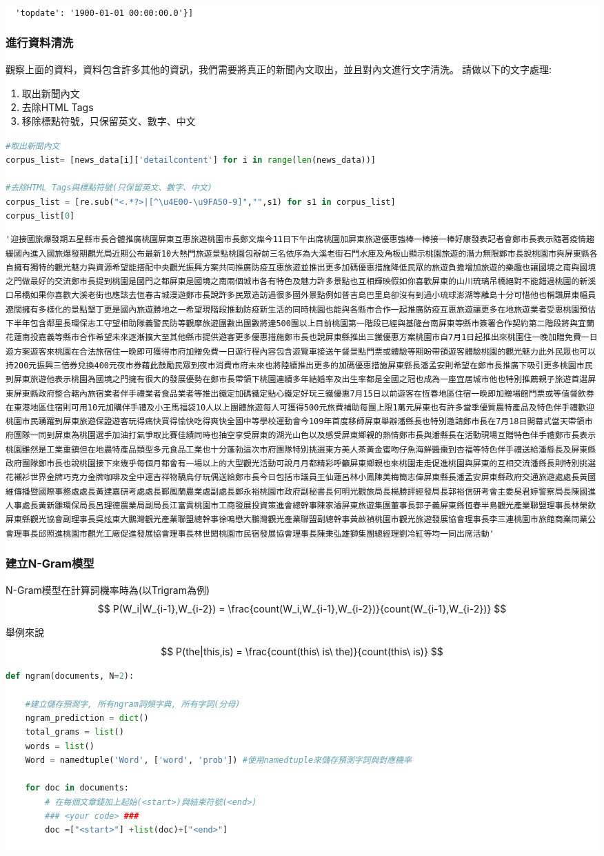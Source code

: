       'topdate': '1900-01-01 00:00:00.0'}]



### 進行資料清洗
觀察上面的資料，資料包含許多其他的資訊，我們需要將真正的新聞內文取出，並且對內文進行文字清洗。
請做以下的文字處理:

1. 取出新聞內文
2. 去除HTML Tags
3. 移除標點符號，只保留英文、數字、中文


```python
#取出新聞內文
corpus_list= [news_data[i]['detailcontent'] for i in range(len(news_data))]

#去除HTML Tags與標點符號(只保留英文、數字、中文)
corpus_list = [re.sub("<.*?>|[^\u4E00-\u9FA50-9]","",s1) for s1 in corpus_list]
corpus_list[0]
```




    '迎接國旅爆發期五星縣市長合體推廣桃園屏東互惠旅遊桃園市長鄭文燦今11日下午出席桃園加屏東旅遊優惠強棒一棒接一棒好康發表記者會鄭市長表示隨著疫情趨緩國內進入國旅爆發期觀光局近期公布最新10大熱門旅遊景點桃園包辦前三名依序為大溪老街石門水庫及角板山顯示桃園旅遊的潛力無限鄭市長說桃園市與屏東縣各自擁有獨特的觀光魅力與資源希望能搭配中央觀光振興方案共同推廣防疫互惠旅遊並推出更多加碼優惠措施降低民眾的旅遊負擔增加旅遊的樂趣也讓國境之南與國境之門做最好的交流鄭市長提到桃園是國門之都屏東是國境之南兩個城市各有特色及魅力許多景點也互相輝映假如你喜歡屏東的山川琉璃吊橋絕對不能錯過桃園的新溪口吊橋如果你喜歡大溪老街也應該去恆春古城漫遊鄭市長說許多民眾造訪過很多國外景點例如普吉島巴里島卻沒有到過小琉球澎湖等離島十分可惜他也稱讚屏東幅員遼闊擁有多樣化的景點墾丁更是國內旅遊勝地之一希望現階段推動防疫新生活的同時桃園也能與各縣市合作一起推廣防疫互惠旅遊讓更多在地旅遊業者受惠桃園預估下半年包含鄰里長環保志工守望相助隊義警民防等觀摩旅遊團數出團數將達500團以上目前桃園第一階段已經與基隆台南屏東等縣市簽署合作契約第二階段將與宜蘭花蓮南投嘉義等縣市合作希望未來逐漸擴大至其他縣市提供遊客更多優惠措施鄭市長也說屏東縣推出三鐵優惠方案桃園市自7月1日起推出來桃園住一晚加贈免費一日遊方案遊客來桃園在合法旅宿住一晚即可獲得市府加贈免費一日遊行程內容包含遊覽車接送午餐景點門票或體驗等期盼帶領遊客體驗桃園的觀光魅力此外民眾也可以持200元振興三倍券兌換400元夜市券藉此鼓勵民眾到夜市消費市府未來也將陸續推出更多的加碼優惠措施屏東縣長潘孟安則希望在鄭市長推廣下吸引更多桃園市民到屏東旅遊他表示桃園為國境之門擁有很大的發展優勢在鄭市長帶領下桃園連續多年結婚率及出生率都是全國之冠也成為一座宜居城市他也特別推薦親子旅遊首選屏東屏東縣政府整合轄內旅宿業者伴手禮業者食品業者等推出鐵定加碼鐵定貼心鐵定好玩三鐵優惠7月15日以前遊客在恆春地區住宿一晚即加贈場館門票或等值餐飲券在東港地區住宿則可用10元加購伴手禮及小王馬福袋10人以上團體旅遊每人可獲得500元旅費補助每團上限1萬元屏東也有許多當季優質農特產品及特色伴手禮歡迎桃園市民踴躍到屏東旅遊保證遊客玩得痛快買得愉快吃得爽快全國中等學校運動會今109年首度移師屏東舉辦潘縣長也特別邀請鄭市長在7月18日開幕式當天帶領市府團隊一同到屏東為桃園選手加油打氣爭取比賽佳績同時也抽空享受屏東的湖光山色以及感受屏東鄉親的熱情鄭市長與潘縣長在活動現場互贈特色伴手禮鄭市長表示桃園雖然是工業重鎮但在地農特產品類型多元食品工業也十分蓬勃這次市府團隊特別挑選東方美人茶黃金蜜吻仔魚海鮮醬棗到杏福等特色伴手禮送給潘縣長及屏東縣政府團隊鄭市長也說桃園接下來幾乎每個月都會有一場以上的大型觀光活動可說月月都精彩呼籲屏東鄉親也來桃園走走促進桃園與屏東的互相交流潘縣長則特別挑選花襯衫世界金牌巧克力金牌咖啡及全中運吉祥物驕鳥仔玩偶送給鄭市長今日包括市議員王仙蓮呂林小鳳陳美梅簡志偉屏東縣長潘孟安屏東縣政府交通旅遊處處長黃國維傳播暨國際事務處處長黃建嘉研考處處長鄞鳳蘭農業處副處長鄭永裕桃園市政府副秘書長何明光觀旅局長楊勝評經發局長郭裕信研考會主委吳君婷警察局長陳國進人事處長黃新雛環保局長呂理德農業局副局長江富貴桃園市工商發展投資策進會總幹事陳家濬屏東旅遊集團董事長郭子義屏東縣恆春半島觀光產業聯盟理事長林榮欽屏東縣觀光協會副理事長吳炫東大鵬灣觀光產業聯盟總幹事徐鳴懋大鵬灣觀光產業聯盟副總幹事黃啟禎桃園市觀光旅遊發展協會理事長李三連桃園市旅館商業同業公會理事長邱照進桃園市觀光工廠促進發展協會理事長林世閎桃園市民宿發展協會理事長陳秉弘雄獅集團總經理劉冷紅等均一同出席活動'



### 建立N-Gram模型
N-Gram模型在計算詞機率時為(以Trigram為例)
$$
P(W_i|W_{i-1},W_{i-2}) = \frac{count(W_i,W_{i-1},W_{i-2})}{count(W_{i-1},W_{i-2})}
$$

舉例來說
$$
P(the|this,is) = \frac{count(this\ is\ the)}{count(this\ is)}
$$


```python
def ngram(documents, N=2):
    
    #建立儲存預測字, 所有ngram詞頻字典, 所有字詞(分母)
    ngram_prediction = dict()
    total_grams = list()
    words = list()
    Word = namedtuple('Word', ['word', 'prob']) #使用namedtuple來儲存預測字詞與對應機率

    for doc in documents:
        # 在每個文章錢加上起始(<start>)與結束符號(<end>)
        ### <your code> ###
        doc =["<start>"] +list(doc)+["<end>"]
        
```